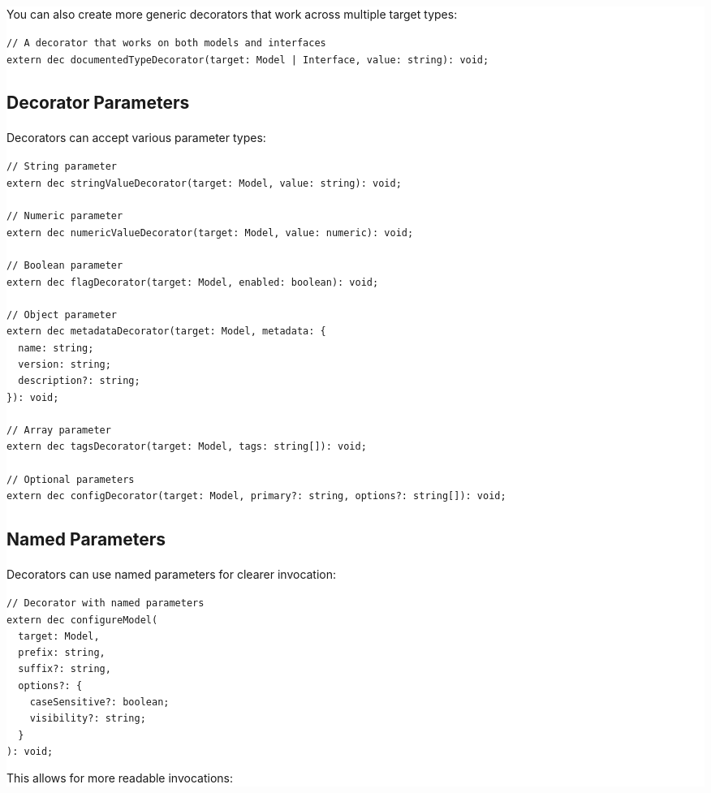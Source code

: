You can also create more generic decorators that work across multiple target types:

```typespec
// A decorator that works on both models and interfaces
extern dec documentedTypeDecorator(target: Model | Interface, value: string): void;
```

## Decorator Parameters

Decorators can accept various parameter types:

```typespec
// String parameter
extern dec stringValueDecorator(target: Model, value: string): void;

// Numeric parameter
extern dec numericValueDecorator(target: Model, value: numeric): void;

// Boolean parameter
extern dec flagDecorator(target: Model, enabled: boolean): void;

// Object parameter
extern dec metadataDecorator(target: Model, metadata: {
  name: string;
  version: string;
  description?: string;
}): void;

// Array parameter
extern dec tagsDecorator(target: Model, tags: string[]): void;

// Optional parameters
extern dec configDecorator(target: Model, primary?: string, options?: string[]): void;
```

## Named Parameters

Decorators can use named parameters for clearer invocation:

```typespec
// Decorator with named parameters
extern dec configureModel(
  target: Model,
  prefix: string,
  suffix?: string,
  options?: {
    caseSensitive?: boolean;
    visibility?: string;
  }
): void;
```

This allows for more readable invocations:
